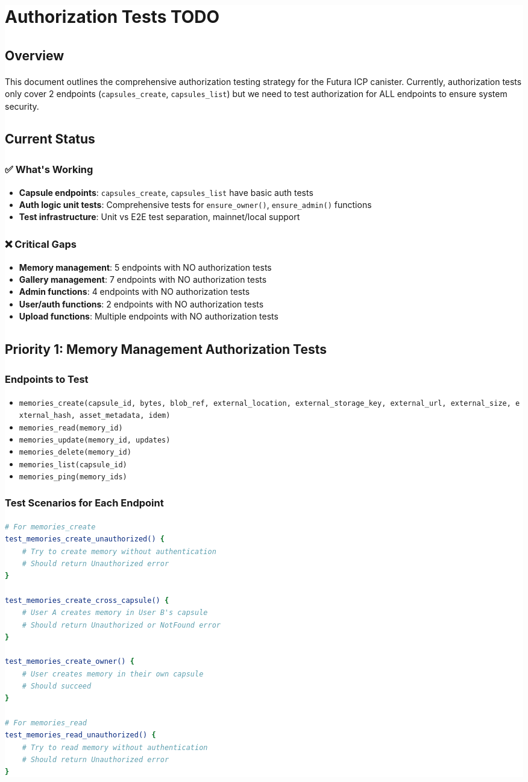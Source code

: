 # Authorization Tests TODO

## Overview

This document outlines the comprehensive authorization testing strategy for the Futura ICP canister. Currently, authorization tests only cover 2 endpoints (`capsules_create`, `capsules_list`) but we need to test authorization for ALL endpoints to ensure system security.

## Current Status

### ✅ What's Working

- **Capsule endpoints**: `capsules_create`, `capsules_list` have basic auth tests
- **Auth logic unit tests**: Comprehensive tests for `ensure_owner()`, `ensure_admin()` functions
- **Test infrastructure**: Unit vs E2E test separation, mainnet/local support

### ❌ Critical Gaps

- **Memory management**: 5 endpoints with NO authorization tests
- **Gallery management**: 7 endpoints with NO authorization tests
- **Admin functions**: 4 endpoints with NO authorization tests
- **User/auth functions**: 2 endpoints with NO authorization tests
- **Upload functions**: Multiple endpoints with NO authorization tests

## Priority 1: Memory Management Authorization Tests

### Endpoints to Test

- `memories_create(capsule_id, bytes, blob_ref, external_location, external_storage_key, external_url, external_size, external_hash, asset_metadata, idem)`
- `memories_read(memory_id)`
- `memories_update(memory_id, updates)`
- `memories_delete(memory_id)`
- `memories_list(capsule_id)`
- `memories_ping(memory_ids)`

### Test Scenarios for Each Endpoint

```bash
# For memories_create
test_memories_create_unauthorized() {
    # Try to create memory without authentication
    # Should return Unauthorized error
}

test_memories_create_cross_capsule() {
    # User A creates memory in User B's capsule
    # Should return Unauthorized or NotFound error
}

test_memories_create_owner() {
    # User creates memory in their own capsule
    # Should succeed
}

# For memories_read
test_memories_read_unauthorized() {
    # Try to read memory without authentication
    # Should return Unauthorized error
}

```